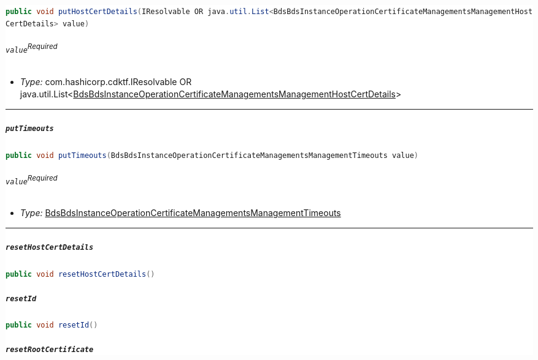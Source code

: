 ```java
public void putHostCertDetails(IResolvable OR java.util.List<BdsBdsInstanceOperationCertificateManagementsManagementHostCertDetails> value)
```

###### `value`<sup>Required</sup> <a name="value" id="rhizo-co-terraform-provider-oci.bdsBdsInstanceOperationCertificateManagementsManagement.BdsBdsInstanceOperationCertificateManagementsManagement.putHostCertDetails.parameter.value"></a>

- *Type:* com.hashicorp.cdktf.IResolvable OR java.util.List<<a href="#rhizo-co-terraform-provider-oci.bdsBdsInstanceOperationCertificateManagementsManagement.BdsBdsInstanceOperationCertificateManagementsManagementHostCertDetails">BdsBdsInstanceOperationCertificateManagementsManagementHostCertDetails</a>>

---

##### `putTimeouts` <a name="putTimeouts" id="rhizo-co-terraform-provider-oci.bdsBdsInstanceOperationCertificateManagementsManagement.BdsBdsInstanceOperationCertificateManagementsManagement.putTimeouts"></a>

```java
public void putTimeouts(BdsBdsInstanceOperationCertificateManagementsManagementTimeouts value)
```

###### `value`<sup>Required</sup> <a name="value" id="rhizo-co-terraform-provider-oci.bdsBdsInstanceOperationCertificateManagementsManagement.BdsBdsInstanceOperationCertificateManagementsManagement.putTimeouts.parameter.value"></a>

- *Type:* <a href="#rhizo-co-terraform-provider-oci.bdsBdsInstanceOperationCertificateManagementsManagement.BdsBdsInstanceOperationCertificateManagementsManagementTimeouts">BdsBdsInstanceOperationCertificateManagementsManagementTimeouts</a>

---

##### `resetHostCertDetails` <a name="resetHostCertDetails" id="rhizo-co-terraform-provider-oci.bdsBdsInstanceOperationCertificateManagementsManagement.BdsBdsInstanceOperationCertificateManagementsManagement.resetHostCertDetails"></a>

```java
public void resetHostCertDetails()
```

##### `resetId` <a name="resetId" id="rhizo-co-terraform-provider-oci.bdsBdsInstanceOperationCertificateManagementsManagement.BdsBdsInstanceOperationCertificateManagementsManagement.resetId"></a>

```java
public void resetId()
```

##### `resetRootCertificate` <a name="resetRootCertificate" id="rhizo-co-terraform-provider-oci.bdsBdsInstanceOperationCertificateManagementsManagement.BdsBdsInstanceOperationCertificateManagementsManagement.resetRootCertificate"></a>
